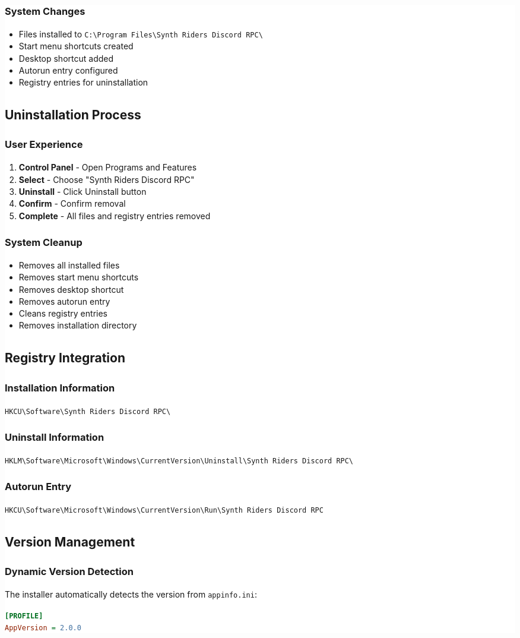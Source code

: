 ### System Changes
- Files installed to `C:\Program Files\Synth Riders Discord RPC\`
- Start menu shortcuts created
- Desktop shortcut added
- Autorun entry configured
- Registry entries for uninstallation

## Uninstallation Process

### User Experience
1. **Control Panel** - Open Programs and Features
2. **Select** - Choose "Synth Riders Discord RPC"
3. **Uninstall** - Click Uninstall button
4. **Confirm** - Confirm removal
5. **Complete** - All files and registry entries removed

### System Cleanup
- Removes all installed files
- Removes start menu shortcuts
- Removes desktop shortcut
- Removes autorun entry
- Cleans registry entries
- Removes installation directory

## Registry Integration

### Installation Information
```
HKCU\Software\Synth Riders Discord RPC\
```

### Uninstall Information
```
HKLM\Software\Microsoft\Windows\CurrentVersion\Uninstall\Synth Riders Discord RPC\
```

### Autorun Entry
```
HKCU\Software\Microsoft\Windows\CurrentVersion\Run\Synth Riders Discord RPC
```

## Version Management

### Dynamic Version Detection
The installer automatically detects the version from `appinfo.ini`:
```ini
[PROFILE]
AppVersion = 2.0.0
```
